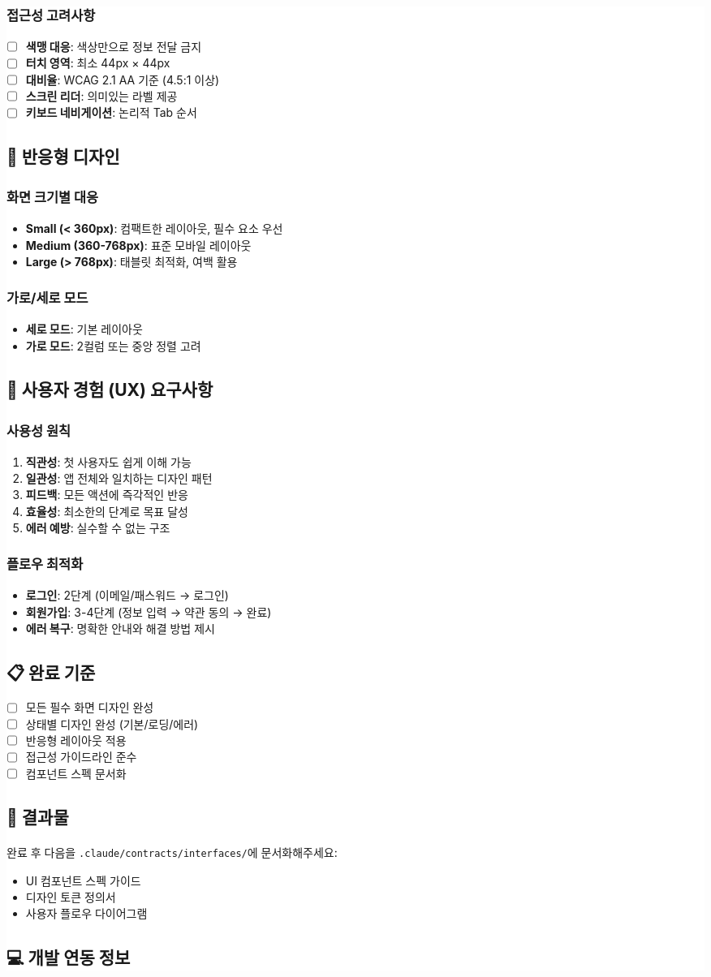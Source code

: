 ### 접근성 고려사항
- [ ] **색맹 대응**: 색상만으로 정보 전달 금지
- [ ] **터치 영역**: 최소 44px × 44px
- [ ] **대비율**: WCAG 2.1 AA 기준 (4.5:1 이상)
- [ ] **스크린 리더**: 의미있는 라벨 제공
- [ ] **키보드 네비게이션**: 논리적 Tab 순서

## 📱 반응형 디자인

### 화면 크기별 대응
- **Small (< 360px)**: 컴팩트한 레이아웃, 필수 요소 우선
- **Medium (360-768px)**: 표준 모바일 레이아웃
- **Large (> 768px)**: 태블릿 최적화, 여백 활용

### 가로/세로 모드
- **세로 모드**: 기본 레이아웃
- **가로 모드**: 2컬럼 또는 중앙 정렬 고려

## 🎯 사용자 경험 (UX) 요구사항

### 사용성 원칙
1. **직관성**: 첫 사용자도 쉽게 이해 가능
2. **일관성**: 앱 전체와 일치하는 디자인 패턴
3. **피드백**: 모든 액션에 즉각적인 반응
4. **효율성**: 최소한의 단계로 목표 달성
5. **에러 예방**: 실수할 수 없는 구조

### 플로우 최적화
- **로그인**: 2단계 (이메일/패스워드 → 로그인)
- **회원가입**: 3-4단계 (정보 입력 → 약관 동의 → 완료)
- **에러 복구**: 명확한 안내와 해결 방법 제시

## 📋 완료 기준
- [ ] 모든 필수 화면 디자인 완성
- [ ] 상태별 디자인 완성 (기본/로딩/에러)
- [ ] 반응형 레이아웃 적용
- [ ] 접근성 가이드라인 준수
- [ ] 컴포넌트 스펙 문서화

## 📝 결과물
완료 후 다음을 `.claude/contracts/interfaces/`에 문서화해주세요:
- UI 컴포넌트 스펙 가이드
- 디자인 토큰 정의서  
- 사용자 플로우 다이어그램

## 💻 개발 연동 정보
